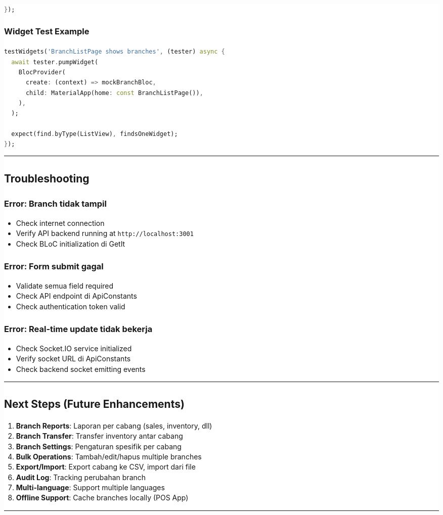 ```dart
});
```

### Widget Test Example
```dart
testWidgets('BranchListPage shows branches', (tester) async {
  await tester.pumpWidget(
    BlocProvider(
      create: (context) => mockBranchBloc,
      child: MaterialApp(home: const BranchListPage()),
    ),
  );

  expect(find.byType(ListView), findsOneWidget);
});
```

---

## Troubleshooting

### Error: Branch tidak tampil
- Check internet connection
- Verify API backend running at `http://localhost:3001`
- Check BLoC initialization di GetIt

### Error: Form submit gagal
- Validate semua field required
- Check API endpoint di ApiConstants
- Check authentication token valid

### Error: Real-time update tidak bekerja
- Check Socket.IO service initialized
- Verify socket URL di ApiConstants
- Check backend socket emitting events

---

## Next Steps (Future Enhancements)

1. **Branch Reports**: Laporan per cabang (sales, inventory, dll)
2. **Branch Transfer**: Transfer inventory antar cabang
3. **Branch Settings**: Pengaturan spesifik per cabang
4. **Bulk Operations**: Tambah/edit/hapus multiple branches
5. **Export/Import**: Export cabang ke CSV, import dari file
6. **Audit Log**: Tracking perubahan branch
7. **Multi-language**: Support multiple languages
8. **Offline Support**: Cache branches locally (POS App)

---
